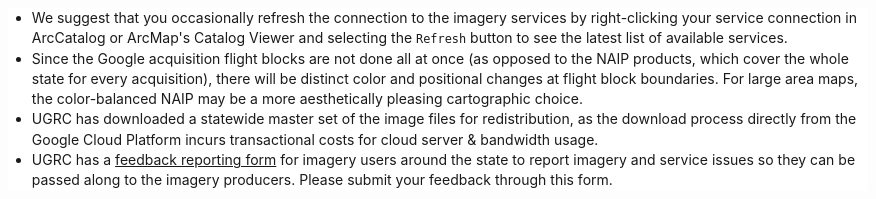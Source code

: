 - We suggest that you occasionally refresh the connection to the imagery services by right-clicking your service connection in ArcCatalog or ArcMap's Catalog Viewer and selecting the `Refresh` button to see the latest list of available services.
- Since the Google acquisition flight blocks are not done all at once (as opposed to the NAIP products, which cover the whole state for every acquisition), there will be distinct color and positional changes at flight block boundaries. For large area maps, the color-balanced NAIP may be a more aesthetically pleasing cartographic choice.
- UGRC has downloaded a statewide master set of the image files for redistribution, as the download process directly from the Google Cloud Platform incurs transactional costs for cloud server & bandwidth usage.
- UGRC has a [feedback reporting form](https://docs.google.com/a/utah.gov/forms/d/1UGU77SPM_HX0r8zblIs05C-H5mLyRja1gRT7Fu4aKZk/viewform?fbzx=-6743712545663240221) for imagery users around the state to report imagery and service issues so they can be passed along to the imagery producers. Please submit your feedback through this form.

